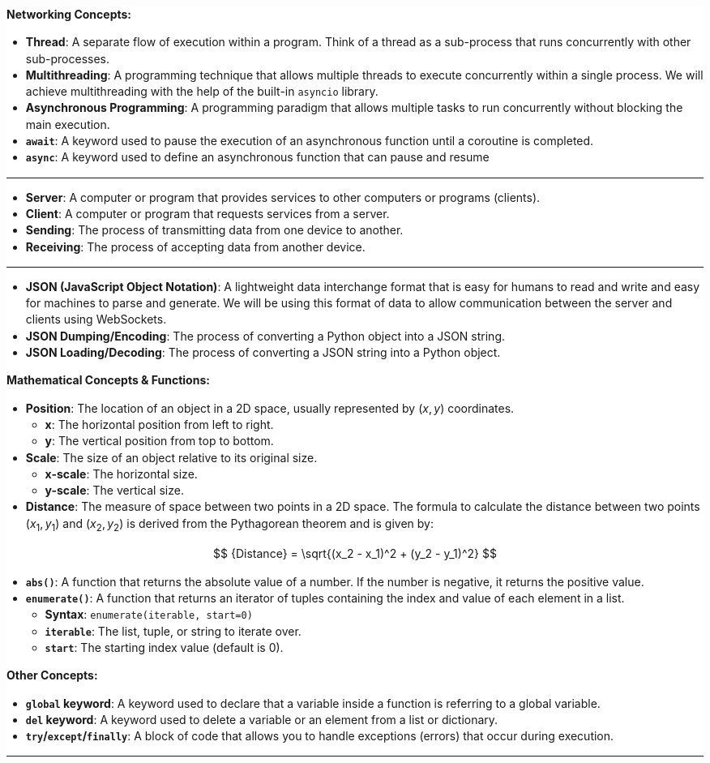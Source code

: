 **Networking Concepts:**

- **Thread**: A separate flow of execution within a program. Think of a thread as a sub-process that runs concurrently with other sub-processes.
- **Multithreading**: A programming technique that allows multiple threads to execute concurrently within a single process.
We will achieve multithreading with the help of the built-in `asyncio` library.
- **Asynchronous Programming**: A programming paradigm that allows multiple tasks to run concurrently without blocking the main execution.
- **`await`**: A keyword used to pause the execution of an asynchronous function until a coroutine is completed.
- **`async`**: A keyword used to define an asynchronous function that can pause and resume
---
- **Server**: A computer or program that provides services to other computers or programs (clients).
- **Client**: A computer or program that requests services from a server.
- **Sending**: The process of transmitting data from one device to another.
- **Receiving**: The process of accepting data from another device.
---
- **JSON (JavaScript Object Notation)**: A lightweight data interchange format that is easy for humans to read and write and easy for machines to parse and generate.
We will be using this format of data to allow communication between the server and clients using WebSockets.
- **JSON Dumping/Encoding**: The process of converting a Python object into a JSON string.
- **JSON Loading/Decoding**: The process of converting a JSON string into a Python object.

**Mathematical Concepts & Functions:**

- **Position**: The location of an object in a 2D space, usually represented by $(x, y)$ coordinates.
    - **x**: The horizontal position from left to right.
    - **y**: The vertical position from top to bottom.
- **Scale**: The size of an object relative to its original size.
   - **x-scale**: The horizontal size.
   - **y-scale**: The vertical size.
- **Distance**: The measure of space between two points in a 2D space. The formula to calculate the distance between two points $(x_1, y_1)$ and $(x_2, y_2)$ is derived from the Pythagorean theorem and is given by:

$$
{Distance} = \sqrt{(x_2 - x_1)^2 + (y_2 - y_1)^2}
$$

- **`abs()`**: A function that returns the absolute value of a number. If the number is negative, it returns the positive value.
- **`enumerate()`**: A function that returns an iterator of tuples containing the index and value of each element in a list.
    - **Syntax**: `enumerate(iterable, start=0)`
    - **`iterable`**: The list, tuple, or string to iterate over.
    - **`start`**: The starting index value (default is 0).

**Other Concepts:**

- **`global` keyword**: A keyword used to declare that a variable inside a function is referring to a global variable.
- **`del` keyword**: A keyword used to delete a variable or an element from a list or dictionary.
- **`try`/`except`/`finally`**: A block of code that allows you to handle exceptions (errors) that occur during execution.

---